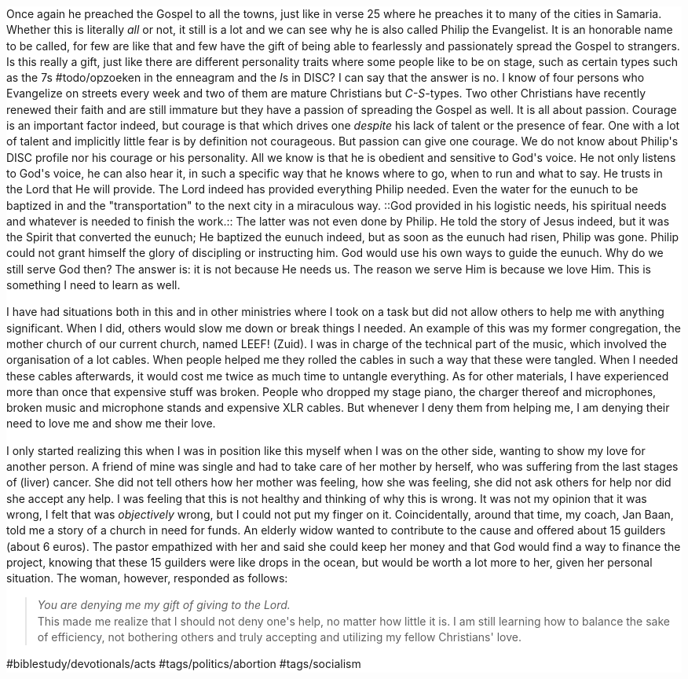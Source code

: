 Once again he preached the Gospel to all the towns, just like in verse 25 where he preaches it to many of the cities in Samaria. Whether this is literally *all* or not, it still is a lot and we can see why he is also called Philip the Evangelist. 
It is an honorable name to be called, for few are like that and few have the gift of being able to fearlessly and passionately spread the Gospel to strangers.
Is this really a gift, just like there are different personality traits where some people like to be on stage, such as certain types such as the 7s #todo/opzoeken in the enneagram and the *I*s in DISC? I can say that the answer is no. I know of four persons who Evangelize on streets every week and two of them are mature Christians but *C-S*-types. Two other Christians have recently renewed their faith and are still immature but they have a passion of spreading the Gospel as well. 
It is all about passion. Courage is an important factor indeed, but courage is that which drives one *despite* his lack of talent or the presence of fear. One with a lot of talent and implicitly little fear is by definition not courageous. But passion can give one courage. 
We do not know about Philip's DISC profile nor his courage or his personality. All we know is that he is obedient and sensitive to God's voice. He not only listens to God's voice, he can also hear it, in such a specific way that he knows where to go, when to run and what to say. He trusts in the Lord that He will provide. 
The Lord indeed has provided everything Philip needed. Even the water for the eunuch to be baptized in and the "transportation" to the next city in a miraculous way. 
::God provided in his logistic needs, his spiritual needs and whatever is needed to finish the work.:: The latter was not even done by Philip. He told the story of Jesus indeed, but it was the Spirit that converted the eunuch; He baptized the eunuch indeed, but as soon as the eunuch had risen, Philip was gone. Philip could not grant himself the glory of discipling or instructing him. God would use his own ways to guide the eunuch. 
Why do we still serve God then? The answer is: it is not because He needs us. The reason we serve Him is because we love Him. 
This is something I need to learn as well. 

I have had situations both in this and in other ministries where I took on a task but did not allow others to help me with anything significant. When I did, others would slow me down or break things I needed. An example of this was my former congregation, the mother church of our current church, named LEEF! (Zuid). I was in charge of the technical part of the music, which involved the organisation of a lot cables. When people helped me they rolled the cables in such a way that these were tangled. When I needed these cables afterwards, it would cost me twice as much time to untangle everything. As for other materials, I have experienced more than once that expensive stuff was broken. People who dropped my stage piano, the charger thereof and microphones, broken music and microphone stands and expensive XLR cables. 
But whenever I deny them from helping me, I am denying their need to love me and show me their love. 

I only started realizing this when I was in position like this myself when I was on the other side, wanting to show my love for another person. A friend of mine was single and had to take care of her mother by herself, who was suffering from the last stages of (liver) cancer. She did not tell others how her mother was feeling, how she was feeling, she did not ask others for help nor did she accept any help. 
I was feeling that this is not healthy and thinking of why this is wrong. It was not my opinion that it was wrong, I felt that was *objectively* wrong, but I could not put my finger on it. 
Coincidentally, around that time, my coach, Jan Baan, told me a story of a church in need for funds. An elderly widow wanted to contribute to the cause and offered about 15 guilders (about 6 euros). The pastor empathized with her and said she could keep her money and that God would find a way to finance the project, knowing that these 15 guilders were like drops in the ocean, but would be worth a lot more to her, given her personal situation. The woman, however, responded as follows: 
> *You are denying me my gift of giving to the Lord.*   
This made me realize that I should not deny one's help, no matter how little it is. 
I am still learning how to balance the sake of efficiency, not bothering others and truly accepting and utilizing my fellow Christians' love.

#biblestudy/devotionals/acts #tags/politics/abortion #tags/socialism 

